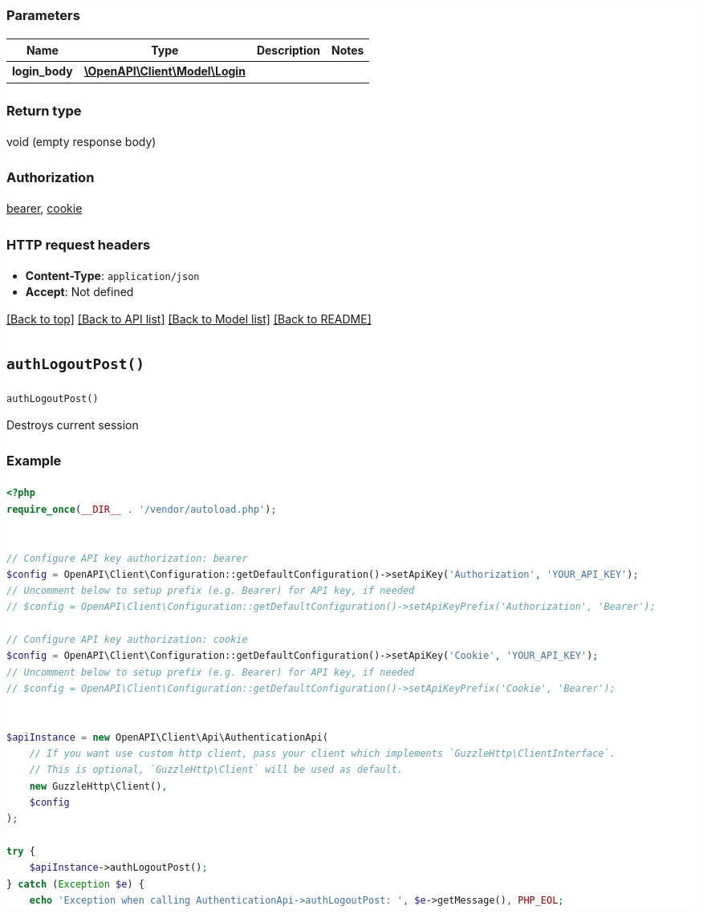 ### Parameters

Name | Type | Description  | Notes
------------- | ------------- | ------------- | -------------
 **login_body** | [**\OpenAPI\Client\Model\Login**](../Model/Login.md)|  |

### Return type

void (empty response body)

### Authorization

[bearer](../../README.md#bearer), [cookie](../../README.md#cookie)

### HTTP request headers

- **Content-Type**: `application/json`
- **Accept**: Not defined

[[Back to top]](#) [[Back to API list]](../../README.md#endpoints)
[[Back to Model list]](../../README.md#models)
[[Back to README]](../../README.md)

## `authLogoutPost()`

```php
authLogoutPost()
```

Destroys current session

### Example

```php
<?php
require_once(__DIR__ . '/vendor/autoload.php');


// Configure API key authorization: bearer
$config = OpenAPI\Client\Configuration::getDefaultConfiguration()->setApiKey('Authorization', 'YOUR_API_KEY');
// Uncomment below to setup prefix (e.g. Bearer) for API key, if needed
// $config = OpenAPI\Client\Configuration::getDefaultConfiguration()->setApiKeyPrefix('Authorization', 'Bearer');

// Configure API key authorization: cookie
$config = OpenAPI\Client\Configuration::getDefaultConfiguration()->setApiKey('Cookie', 'YOUR_API_KEY');
// Uncomment below to setup prefix (e.g. Bearer) for API key, if needed
// $config = OpenAPI\Client\Configuration::getDefaultConfiguration()->setApiKeyPrefix('Cookie', 'Bearer');


$apiInstance = new OpenAPI\Client\Api\AuthenticationApi(
    // If you want use custom http client, pass your client which implements `GuzzleHttp\ClientInterface`.
    // This is optional, `GuzzleHttp\Client` will be used as default.
    new GuzzleHttp\Client(),
    $config
);

try {
    $apiInstance->authLogoutPost();
} catch (Exception $e) {
    echo 'Exception when calling AuthenticationApi->authLogoutPost: ', $e->getMessage(), PHP_EOL;
```